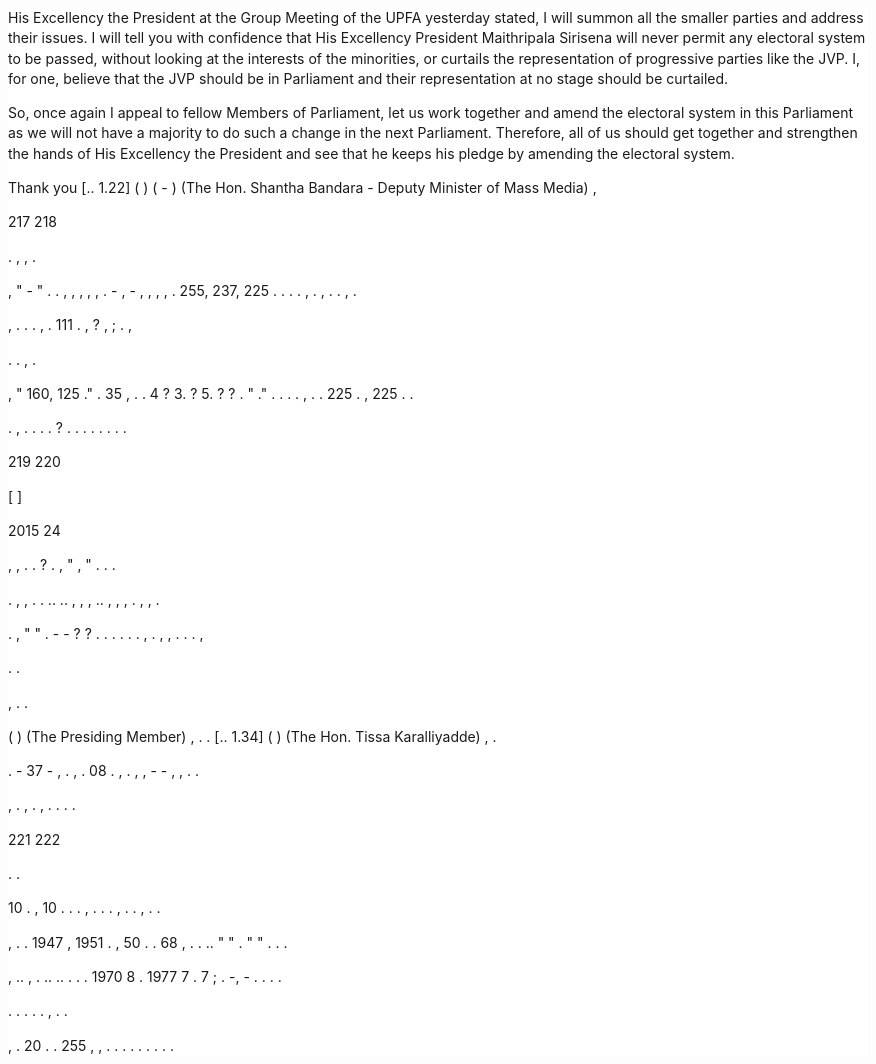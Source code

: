His Excellency the President at the Group Meeting of the UPFA yesterday stated, I will summon all the smaller parties and address their issues. I will tell you with confidence that His Excellency President Maithripala Sirisena will never permit any electoral system to be passed, without looking at the interests of the minorities, or curtails the representation of progressive parties like the JVP. I, for one, believe that the JVP should be in Parliament and their representation at no stage should be curtailed.

So, once again I appeal to fellow Members of Parliament, let us work together and amend the electoral system in this Parliament as we will not have a majority to do such a change in the next Parliament. Therefore, all of us should get together and strengthen the hands of His Excellency the President and see that he keeps his pledge by amending the electoral system.

Thank you [.. 1.22] ( ) ( - ) (The Hon. Shantha Bandara - Deputy Minister of Mass Media) ,

217 218

. , , .

, " - " . . , , , , , . - , - , , , , . 255, 237, 225 . . . . , . , . . , .

, . . . , . 111 . , ? , ; . ,

. . , .

, " 160, 125 ." . 35 , . . 4 ? 3. ? 5. ? ? . " ." . . . . , . . 225 . , 225 . .

. , . . . . ? . . . . . . . .

219 220

[ ]

2015 24

, , . . ? . , " , " . . .

. , , . . .. .. , , , .. , , , . , , .

. , " " . - - ? ? . . . . . . , . , , . . . ,

. .

, . .

( ) (The Presiding Member) , . . [.. 1.34] ( ) (The Hon. Tissa Karalliyadde) , .

. - 37 - , . , . 08 . , . , , - - , , . .

, . , . , . . . .

221 222

. .

10 . , 10 . . . , . . . , . . , . .

, . . 1947 , 1951 . , 50 . . 68 , . . .. " " . " " . . .

, .. , . .. .. . . . 1970 8 . 1977 7 . 7 ; . -, - . . . .

. . . . . , . .

, . 20 . . 255 , , . . . . . . . . .
